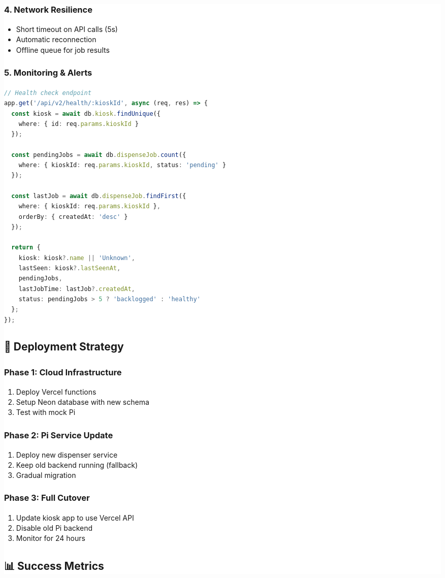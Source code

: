 ### **4. Network Resilience**
- Short timeout on API calls (5s)
- Automatic reconnection
- Offline queue for job results

### **5. Monitoring & Alerts**
```typescript
// Health check endpoint
app.get('/api/v2/health/:kioskId', async (req, res) => {
  const kiosk = await db.kiosk.findUnique({
    where: { id: req.params.kioskId }
  });
  
  const pendingJobs = await db.dispenseJob.count({
    where: { kioskId: req.params.kioskId, status: 'pending' }
  });
  
  const lastJob = await db.dispenseJob.findFirst({
    where: { kioskId: req.params.kioskId },
    orderBy: { createdAt: 'desc' }
  });
  
  return {
    kiosk: kiosk?.name || 'Unknown',
    lastSeen: kiosk?.lastSeenAt,
    pendingJobs,
    lastJobTime: lastJob?.createdAt,
    status: pendingJobs > 5 ? 'backlogged' : 'healthy'
  };
});
```

## 🚀 Deployment Strategy

### **Phase 1: Cloud Infrastructure**
1. Deploy Vercel functions
2. Setup Neon database with new schema
3. Test with mock Pi

### **Phase 2: Pi Service Update**
1. Deploy new dispenser service
2. Keep old backend running (fallback)
3. Gradual migration

### **Phase 3: Full Cutover**
1. Update kiosk app to use Vercel API
2. Disable old Pi backend
3. Monitor for 24 hours

## 📊 Success Metrics
